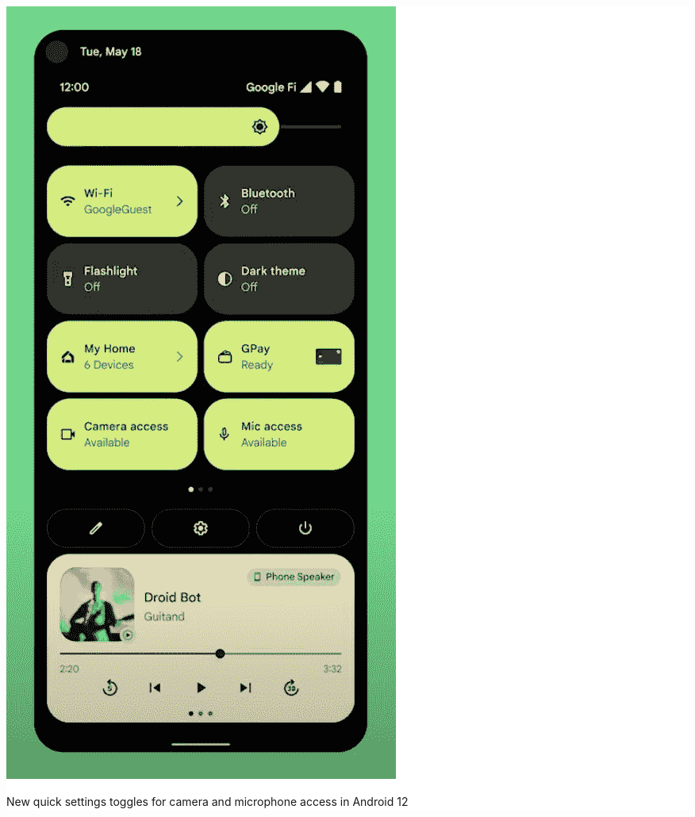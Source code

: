  <picture>![New quick settings toggles for camera and microphone access in Android 12](img/73a8732a2619d59dbcd40033be9f45c4.png)</picture> 

New quick settings toggles for camera and microphone access in Android 12

